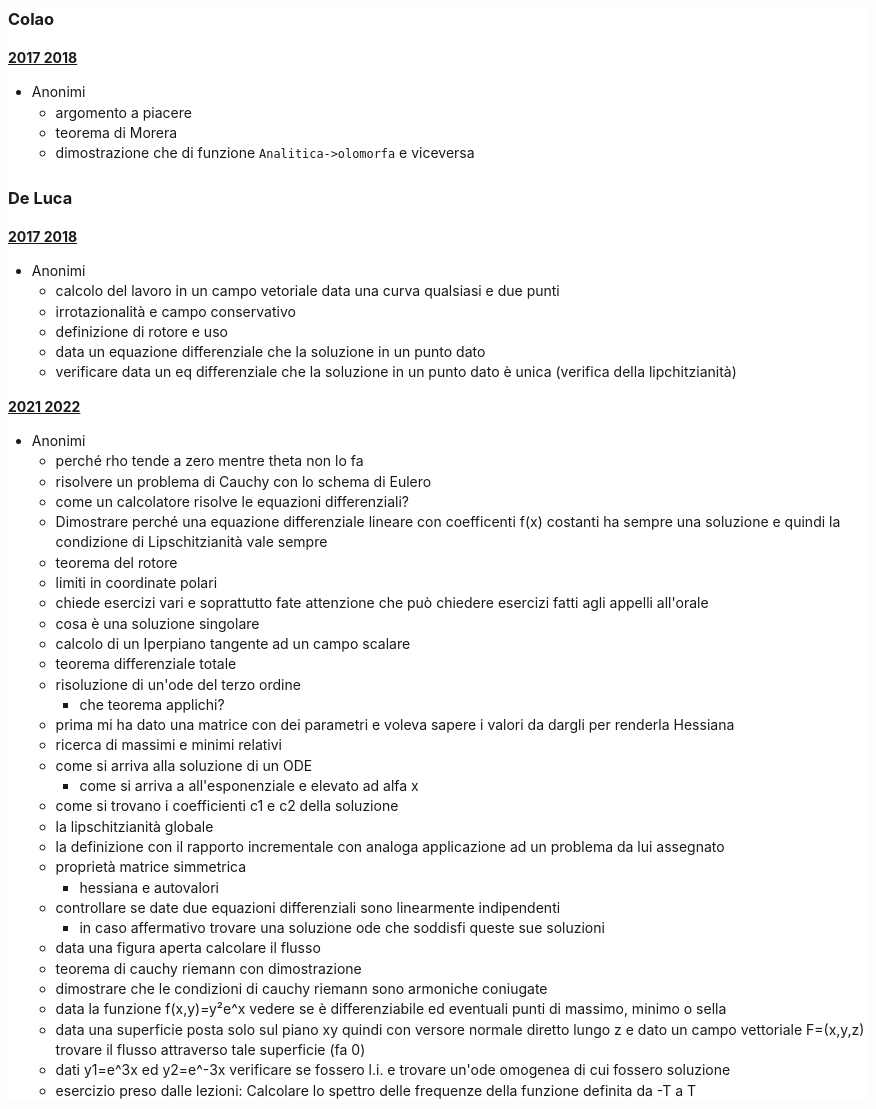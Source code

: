 ### Colao

**<u>2017 2018</u>**

- Anonimi
  - argomento a piacere
  - teorema di Morera
  - dimostrazione che di funzione `Analitica->olomorfa` e viceversa

### De Luca

**<u>2017 2018</u>**

- Anonimi
  - calcolo del lavoro in un campo vetoriale data una curva qualsiasi e due punti
  - irrotazionalità e campo conservativo
  - definizione di rotore e uso
  - data un equazione differenziale che la soluzione in un punto dato
  - verificare data un eq differenziale che la soluzione in un punto dato è unica  (verifica della lipchitzianità)

**<u>2021 2022</u>**

- Anonimi
  - perché rho tende a zero mentre theta non lo fa
  - risolvere un problema di Cauchy con lo schema di Eulero
  - come un calcolatore risolve le equazioni differenziali?
  - Dimostrare perché una equazione differenziale lineare con coefficenti f(x) costanti ha sempre una soluzione e quindi la condizione di  Lipschitzianità vale sempre
  - teorema del rotore
  - limiti in coordinate polari
  - chiede esercizi vari e soprattutto fate attenzione che può chiedere esercizi fatti agli appelli all'orale
  - cosa è una soluzione singolare
  - calcolo di un Iperpiano tangente ad un campo scalare
  - teorema differenziale totale
  - risoluzione di un'ode del terzo ordine
    - che teorema applichi?
  - prima mi ha dato una matrice con dei parametri e voleva sapere i valori da dargli per renderla Hessiana
  - ricerca di massimi e minimi relativi
  - come si arriva alla soluzione di un ODE
    - come si arriva a all'esponenziale e elevato ad alfa x
  - come si trovano i coefficienti c1 e c2 della soluzione
  - la lipschitzianità globale
  - la definizione con il rapporto incrementale con analoga applicazione ad un problema da lui assegnato
  - proprietà matrice simmetrica
    - hessiana e autovalori
  - controllare se date due equazioni differenziali sono linearmente indipendenti
    - in caso affermativo trovare una soluzione ode che soddisfi queste sue soluzioni
  - data una figura aperta calcolare il flusso
  - teorema di cauchy riemann con dimostrazione
  - dimostrare che le condizioni di cauchy riemann sono armoniche coniugate
  - data la funzione f(x,y)=y²e^x vedere se è differenziabile ed eventuali punti di massimo, minimo o sella
  - data una superficie posta solo sul piano xy quindi con versore normale diretto lungo z e dato un campo vettoriale F=(x,y,z) trovare il flusso attraverso tale superficie (fa 0)
  - dati y1=e^3x ed y2=e^-3x verificare se fossero l.i. e trovare un'ode omogenea di cui fossero soluzione
  - esercizio preso dalle lezioni: Calcolare lo spettro delle frequenze della funzione definita da -T a T
